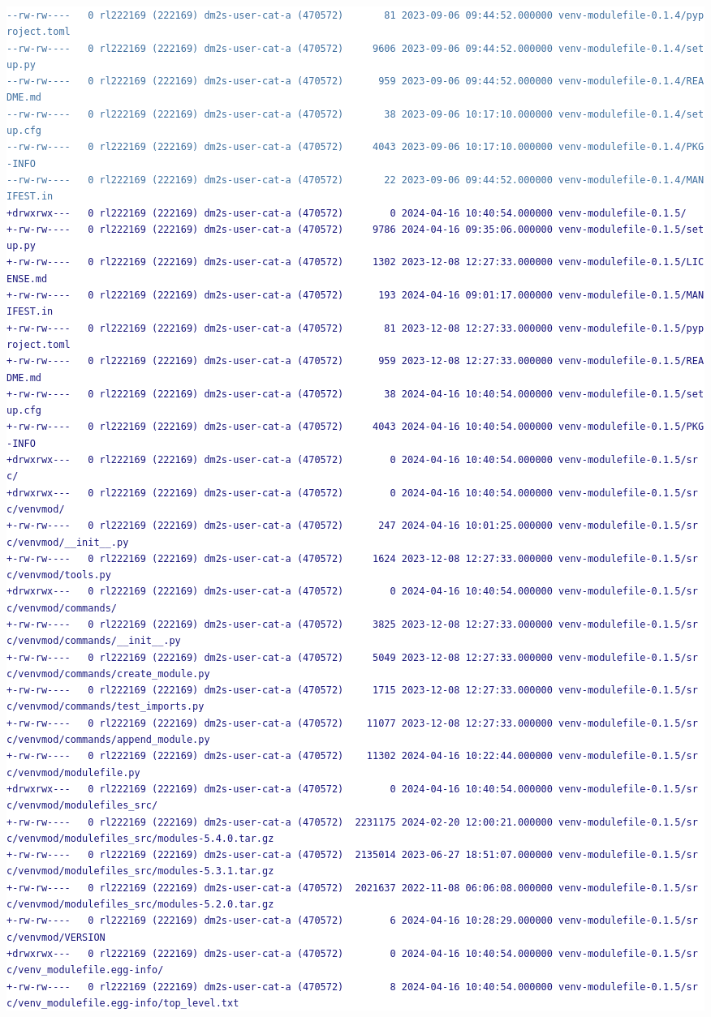 ```diff
--rw-rw----   0 rl222169 (222169) dm2s-user-cat-a (470572)       81 2023-09-06 09:44:52.000000 venv-modulefile-0.1.4/pyproject.toml
--rw-rw----   0 rl222169 (222169) dm2s-user-cat-a (470572)     9606 2023-09-06 09:44:52.000000 venv-modulefile-0.1.4/setup.py
--rw-rw----   0 rl222169 (222169) dm2s-user-cat-a (470572)      959 2023-09-06 09:44:52.000000 venv-modulefile-0.1.4/README.md
--rw-rw----   0 rl222169 (222169) dm2s-user-cat-a (470572)       38 2023-09-06 10:17:10.000000 venv-modulefile-0.1.4/setup.cfg
--rw-rw----   0 rl222169 (222169) dm2s-user-cat-a (470572)     4043 2023-09-06 10:17:10.000000 venv-modulefile-0.1.4/PKG-INFO
--rw-rw----   0 rl222169 (222169) dm2s-user-cat-a (470572)       22 2023-09-06 09:44:52.000000 venv-modulefile-0.1.4/MANIFEST.in
+drwxrwx---   0 rl222169 (222169) dm2s-user-cat-a (470572)        0 2024-04-16 10:40:54.000000 venv-modulefile-0.1.5/
+-rw-rw----   0 rl222169 (222169) dm2s-user-cat-a (470572)     9786 2024-04-16 09:35:06.000000 venv-modulefile-0.1.5/setup.py
+-rw-rw----   0 rl222169 (222169) dm2s-user-cat-a (470572)     1302 2023-12-08 12:27:33.000000 venv-modulefile-0.1.5/LICENSE.md
+-rw-rw----   0 rl222169 (222169) dm2s-user-cat-a (470572)      193 2024-04-16 09:01:17.000000 venv-modulefile-0.1.5/MANIFEST.in
+-rw-rw----   0 rl222169 (222169) dm2s-user-cat-a (470572)       81 2023-12-08 12:27:33.000000 venv-modulefile-0.1.5/pyproject.toml
+-rw-rw----   0 rl222169 (222169) dm2s-user-cat-a (470572)      959 2023-12-08 12:27:33.000000 venv-modulefile-0.1.5/README.md
+-rw-rw----   0 rl222169 (222169) dm2s-user-cat-a (470572)       38 2024-04-16 10:40:54.000000 venv-modulefile-0.1.5/setup.cfg
+-rw-rw----   0 rl222169 (222169) dm2s-user-cat-a (470572)     4043 2024-04-16 10:40:54.000000 venv-modulefile-0.1.5/PKG-INFO
+drwxrwx---   0 rl222169 (222169) dm2s-user-cat-a (470572)        0 2024-04-16 10:40:54.000000 venv-modulefile-0.1.5/src/
+drwxrwx---   0 rl222169 (222169) dm2s-user-cat-a (470572)        0 2024-04-16 10:40:54.000000 venv-modulefile-0.1.5/src/venvmod/
+-rw-rw----   0 rl222169 (222169) dm2s-user-cat-a (470572)      247 2024-04-16 10:01:25.000000 venv-modulefile-0.1.5/src/venvmod/__init__.py
+-rw-rw----   0 rl222169 (222169) dm2s-user-cat-a (470572)     1624 2023-12-08 12:27:33.000000 venv-modulefile-0.1.5/src/venvmod/tools.py
+drwxrwx---   0 rl222169 (222169) dm2s-user-cat-a (470572)        0 2024-04-16 10:40:54.000000 venv-modulefile-0.1.5/src/venvmod/commands/
+-rw-rw----   0 rl222169 (222169) dm2s-user-cat-a (470572)     3825 2023-12-08 12:27:33.000000 venv-modulefile-0.1.5/src/venvmod/commands/__init__.py
+-rw-rw----   0 rl222169 (222169) dm2s-user-cat-a (470572)     5049 2023-12-08 12:27:33.000000 venv-modulefile-0.1.5/src/venvmod/commands/create_module.py
+-rw-rw----   0 rl222169 (222169) dm2s-user-cat-a (470572)     1715 2023-12-08 12:27:33.000000 venv-modulefile-0.1.5/src/venvmod/commands/test_imports.py
+-rw-rw----   0 rl222169 (222169) dm2s-user-cat-a (470572)    11077 2023-12-08 12:27:33.000000 venv-modulefile-0.1.5/src/venvmod/commands/append_module.py
+-rw-rw----   0 rl222169 (222169) dm2s-user-cat-a (470572)    11302 2024-04-16 10:22:44.000000 venv-modulefile-0.1.5/src/venvmod/modulefile.py
+drwxrwx---   0 rl222169 (222169) dm2s-user-cat-a (470572)        0 2024-04-16 10:40:54.000000 venv-modulefile-0.1.5/src/venvmod/modulefiles_src/
+-rw-rw----   0 rl222169 (222169) dm2s-user-cat-a (470572)  2231175 2024-02-20 12:00:21.000000 venv-modulefile-0.1.5/src/venvmod/modulefiles_src/modules-5.4.0.tar.gz
+-rw-rw----   0 rl222169 (222169) dm2s-user-cat-a (470572)  2135014 2023-06-27 18:51:07.000000 venv-modulefile-0.1.5/src/venvmod/modulefiles_src/modules-5.3.1.tar.gz
+-rw-rw----   0 rl222169 (222169) dm2s-user-cat-a (470572)  2021637 2022-11-08 06:06:08.000000 venv-modulefile-0.1.5/src/venvmod/modulefiles_src/modules-5.2.0.tar.gz
+-rw-rw----   0 rl222169 (222169) dm2s-user-cat-a (470572)        6 2024-04-16 10:28:29.000000 venv-modulefile-0.1.5/src/venvmod/VERSION
+drwxrwx---   0 rl222169 (222169) dm2s-user-cat-a (470572)        0 2024-04-16 10:40:54.000000 venv-modulefile-0.1.5/src/venv_modulefile.egg-info/
+-rw-rw----   0 rl222169 (222169) dm2s-user-cat-a (470572)        8 2024-04-16 10:40:54.000000 venv-modulefile-0.1.5/src/venv_modulefile.egg-info/top_level.txt
```